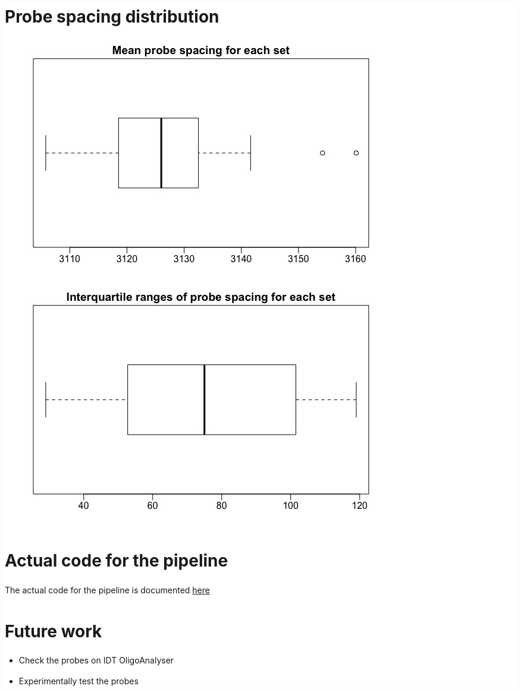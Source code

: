 
# Probe spacing distribution

![Mean Probe Spacing for Each Probe Set](mean_probe_spacing.jpeg)


![Interquartile Ranges of Probe Spacing for Each Probe Set](probe_spacing_iqr.jpeg)


# Actual code for the pipeline

The actual code for the pipeline is documented [here](https://kkkaslikar.github.io/making-evenly-spaced-probes/pipeline.html)

# Future work

* Check the probes on IDT OligoAnalyser

* Experimentally test the probes
